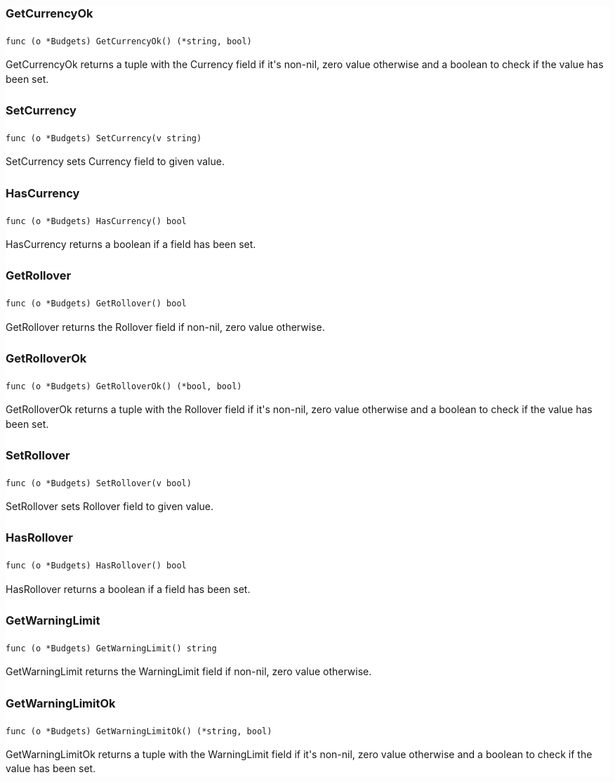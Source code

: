 ### GetCurrencyOk

`func (o *Budgets) GetCurrencyOk() (*string, bool)`

GetCurrencyOk returns a tuple with the Currency field if it's non-nil, zero value otherwise
and a boolean to check if the value has been set.

### SetCurrency

`func (o *Budgets) SetCurrency(v string)`

SetCurrency sets Currency field to given value.

### HasCurrency

`func (o *Budgets) HasCurrency() bool`

HasCurrency returns a boolean if a field has been set.

### GetRollover

`func (o *Budgets) GetRollover() bool`

GetRollover returns the Rollover field if non-nil, zero value otherwise.

### GetRolloverOk

`func (o *Budgets) GetRolloverOk() (*bool, bool)`

GetRolloverOk returns a tuple with the Rollover field if it's non-nil, zero value otherwise
and a boolean to check if the value has been set.

### SetRollover

`func (o *Budgets) SetRollover(v bool)`

SetRollover sets Rollover field to given value.

### HasRollover

`func (o *Budgets) HasRollover() bool`

HasRollover returns a boolean if a field has been set.

### GetWarningLimit

`func (o *Budgets) GetWarningLimit() string`

GetWarningLimit returns the WarningLimit field if non-nil, zero value otherwise.

### GetWarningLimitOk

`func (o *Budgets) GetWarningLimitOk() (*string, bool)`

GetWarningLimitOk returns a tuple with the WarningLimit field if it's non-nil, zero value otherwise
and a boolean to check if the value has been set.
